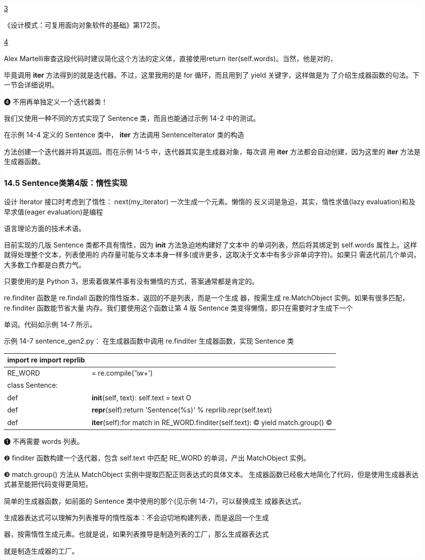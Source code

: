 [3](#footnote3)

《设计模式：可复用面向对象软件的基础》第172页。

[4](#footnote4)

Alex Martelli审查这段代码时建议简化这个方法的定义体，直接使用return iter(self.words)。当然，他是对的，

毕竟调用 __iter__ 方法得到的就是迭代器。不过，这里我用的是 for 循环，而且用到了 yield 关键字，这样做是为 了介绍生成器函数的句法。下一节会详细说明。

❹ 不用再单独定义一个迭代器类！

我们又使用一种不同的方式实现了 Sentence 类，而且也能通过示例 14-2 中的测试。

在示例 14-4 定义的 Sentence 类中， __iter__ 方法调用 SentenceIterator 类的构造

方法创建一个迭代器并将其返回。而在示例 14-5 中，迭代器其实是生成器对象，每次调 用 __iter__ 方法都会自动创建，因为这里的 __iter__ 方法是生成器函数。

### 14.5 Sentence类第4版：惰性实现

设计 Iterator 接口时考虑到了惰性： next(my_iterator) 一次生成一个元素。懒惰的 反义词是急迫，其实，惰性求值(lazy evaluation)和及早求值(eager evaluation)是编程

语言理论方面的技术术语。

目前实现的几版 Sentence 类都不具有惰性，因为 __init__ 方法急迫地构建好了文本中 的单词列表，然后将其绑定到 self.words 属性上。这样就得处理整个文本，列表使用的 内存量可能与文本本身一样多(或许更多，这取决于文本中有多少非单词字符)。如果只 需迭代前几个单词，大多数工作都是白费力气。

只要使用的是 Python 3，思索着做某件事有没有懒惰的方式，答案通常都是肯定的。

re.finditer 函数是 re.findall 函数的惰性版本，返回的不是列表，而是一个生成 器，按需生成 re.MatchObject 实例。如果有很多匹配， re.finditer 函数能节省大量 内存。我们要使用这个函数让第 4 版 Sentence 类变得懒惰，即只在需要时才生成下一个

单词。代码如示例 14-7 所示。

示例 14-7 sentence_gen2.py： 在生成器函数中调用 re.finditer 生成器函数，实现 Sentence 类

| import re import reprlib |                                                              |
| ------------------------ | ------------------------------------------------------------ |
| RE_WORD                  | = re.compile('\w+')                                          |
| class Sentence:          |                                                              |
| def                      | __init__(self, text): self.text = text O                     |
| def                      | __repr__(self):return 'Sentence(%s)' % reprlib.repr(self.text) |
| def                      | __iter__(self):for match in RE_WORD.finditer(self.text): © yield match.group() © |

❶ 不再需要 words 列表。

❷ finditer 函数构建一个迭代器，包含 self.text 中匹配 RE_WORD 的单词，产出 MatchObject 实例。

❸ match.group() 方法从 MatchObject 实例中提取匹配正则表达式的具体文本。 生成器函数已经极大地简化了代码，但是使用生成器表达式甚至能把代码变得更简短。

简单的生成器函数，如前面的 Sentence 类中使用的那个(见示例 14-7)，可以替换成生 成器表达式。

生成器表达式可以理解为列表推导的惰性版本：不会迫切地构建列表，而是返回一个生成

器，按需惰性生成元素。也就是说，如果列表推导是制造列表的工厂，那么生成器表达式

就是制造生成器的工厂。
